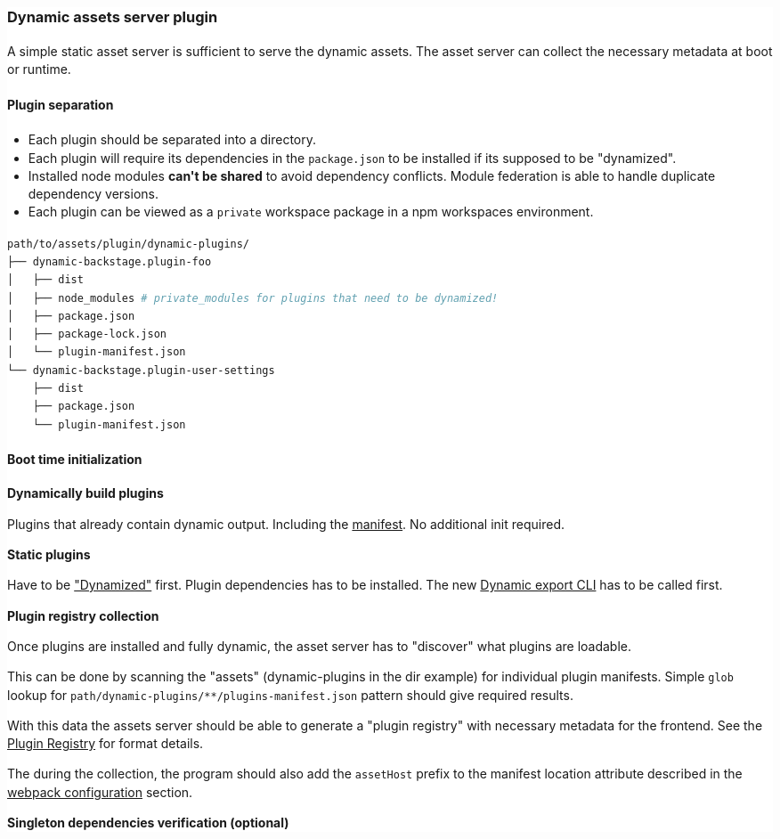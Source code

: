 ### Dynamic assets server plugin

A simple static asset server is sufficient to serve the dynamic assets. The asset server can collect the necessary metadata at boot or runtime.

#### Plugin separation

- Each plugin should be separated into a directory.
- Each plugin will require its dependencies in the `package.json` to be installed if its supposed to be "dynamized".
- Installed node modules **can't be shared** to avoid dependency conflicts. Module federation is able to handle duplicate dependency versions.
- Each plugin can be viewed as a `private` workspace package in a npm workspaces environment.

```sh
path/to/assets/plugin/dynamic-plugins/
├── dynamic-backstage.plugin-foo
│   ├── dist
│   ├── node_modules # private_modules for plugins that need to be dynamized!
│   ├── package.json
│   ├── package-lock.json
│   └── plugin-manifest.json
└── dynamic-backstage.plugin-user-settings
    ├── dist
    ├── package.json
    └── plugin-manifest.json
```

#### Boot time initialization

**Dynamically build plugins**

Plugins that already contain dynamic output. Including the [manifest](#plugin-manifest). No additional init required.

**Static plugins**

Have to be ["Dynamized"](#dynamize-plugin-during-backstage-boot) first. Plugin dependencies has to be installed. The new [Dynamic export CLI](#dynamic-export-cli) has to be called first.

**Plugin registry collection**

Once plugins are installed and fully dynamic, the asset server has to "discover" what plugins are loadable.

This can be done by scanning the "assets" (dynamic-plugins in the dir example) for individual plugin manifests. Simple `glob` lookup for `path/dynamic-plugins/**/plugins-manifest.json` pattern should give required results.

With this data the assets server should be able to generate a "plugin registry" with necessary metadata for the frontend. See the [Plugin Registry](#plugin-registry-1) for format details.

The during the collection, the program should also add the `assetHost` prefix to the manifest location attribute described in the [webpack configuration](#sample-webpack-configuration) section.

**Singleton dependencies verification (optional)**
